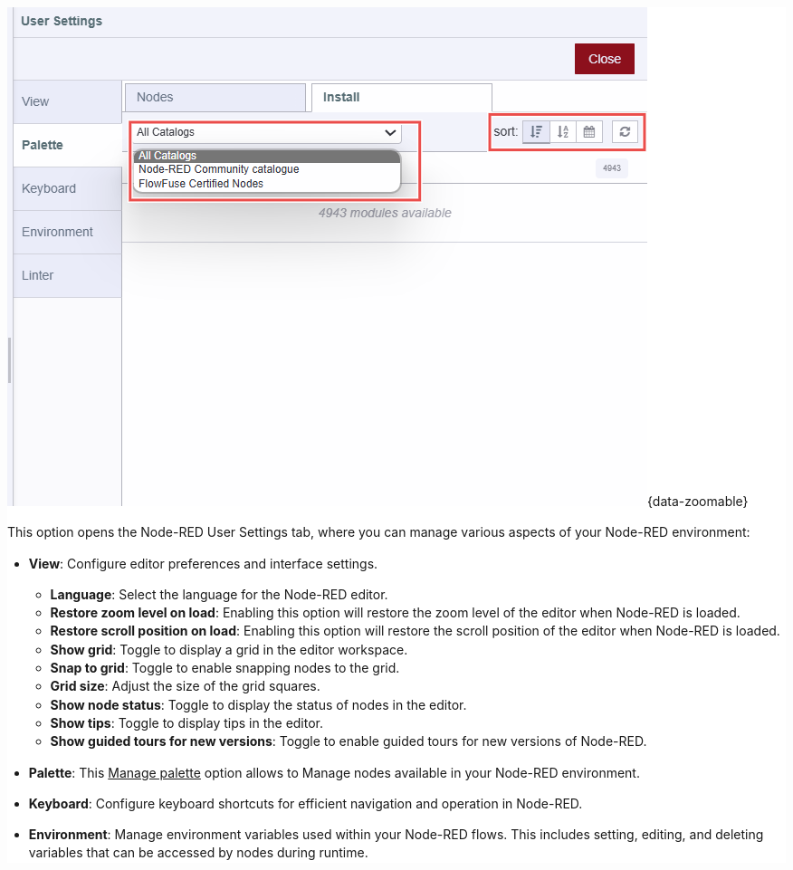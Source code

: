 ![Settings option of the main menu's options](./images/pallete-manger-filter-and-sort-options.png "Settings option of the main menu's options"){data-zoomable}

This option opens the Node-RED User Settings tab, where you can manage various aspects of your Node-RED environment:

- **View**: Configure editor preferences and interface settings.
    - **Language**: Select the language for the Node-RED editor.
    - **Restore zoom level on load**: Enabling this option will restore the zoom level of the editor when Node-RED is loaded.
    - **Restore scroll position on load**: Enabling this option will restore the scroll position of the editor when Node-RED is loaded.
    - **Show grid**: Toggle to display a grid in the editor workspace.
    - **Snap to grid**: Toggle to enable snapping nodes to the grid.
    - **Grid size**: Adjust the size of the grid squares.
    - **Show node status**: Toggle to display the status of nodes in the editor. 
    - **Show tips**: Toggle to display tips in the editor.
    - **Show guided tours for new versions**: Toggle to enable guided tours for new versions of Node-RED.

- **Palette**: This [Manage palette](#manage-palette) option allows to Manage nodes available in your Node-RED environment.

- **Keyboard**: Configure keyboard shortcuts for efficient navigation and operation in Node-RED.

- **Environment**: Manage environment variables used within your Node-RED flows. This includes setting, editing, and deleting variables that can be accessed by nodes during runtime.